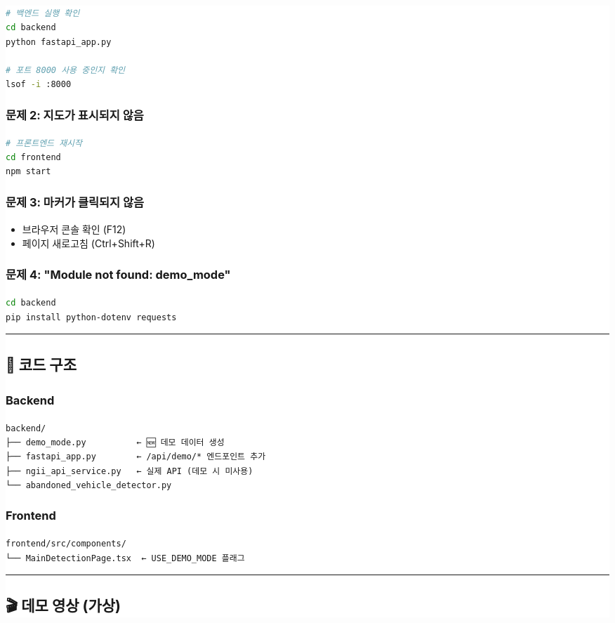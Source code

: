 ```bash
# 백엔드 실행 확인
cd backend
python fastapi_app.py

# 포트 8000 사용 중인지 확인
lsof -i :8000
```

### 문제 2: 지도가 표시되지 않음

```bash
# 프론트엔드 재시작
cd frontend
npm start
```

### 문제 3: 마커가 클릭되지 않음

- 브라우저 콘솔 확인 (F12)
- 페이지 새로고침 (Ctrl+Shift+R)

### 문제 4: "Module not found: demo_mode"

```bash
cd backend
pip install python-dotenv requests
```

---

## 📝 코드 구조

### Backend

```
backend/
├── demo_mode.py          ← 🆕 데모 데이터 생성
├── fastapi_app.py        ← /api/demo/* 엔드포인트 추가
├── ngii_api_service.py   ← 실제 API (데모 시 미사용)
└── abandoned_vehicle_detector.py
```

### Frontend

```
frontend/src/components/
└── MainDetectionPage.tsx  ← USE_DEMO_MODE 플래그
```

---

## 🎬 데모 영상 (가상)
